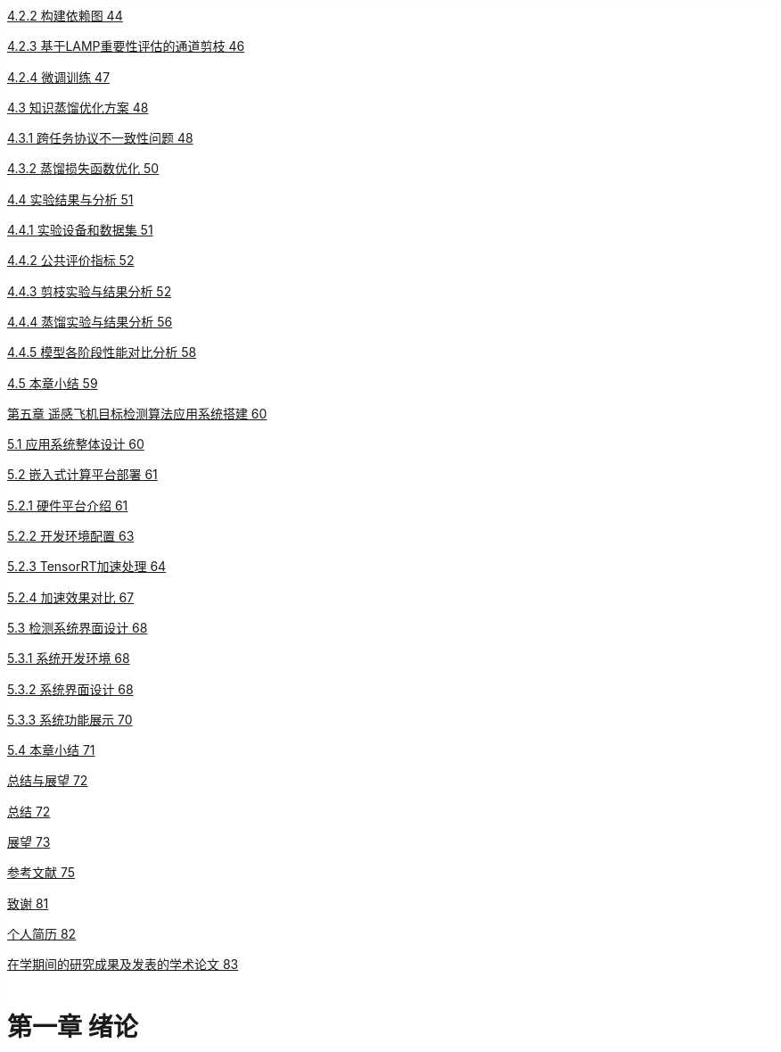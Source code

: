 [4.2.2 构建依赖图 44](#_Toc192363242)

[4.2.3 基于LAMP重要性评估的通道剪枝 46](#_Toc192363243)

[4.2.4 微调训练 47](#_Toc192363244)

[4.3 知识蒸馏优化方案 48](#_Toc192363245)

[4.3.1 跨任务协议不一致性问题 48](#_Toc192363246)

[4.3.2 蒸馏损失函数优化 50](#_Toc192363247)

[4.4 实验结果与分析 51](#_Toc192363248)

[4.4.1 实验设备和数据集 51](#_Toc192363249)

[4.4.2 公共评价指标 52](#_Toc192363250)

[4.4.3 剪枝实验与结果分析 52](#_Toc192363251)

[4.4.4 蒸馏实验与结果分析 56](#_Toc192363252)

[4.4.5 模型各阶段性能对比分析 58](#_Toc192363253)

[4.5 本章小结 59](#_Toc192363254)

[第五章 遥感飞机目标检测算法应用系统搭建 60](#_Toc192363255)

[5.1 应用系统整体设计 60](#_Toc192363256)

[5.2 嵌入式计算平台部署 61](#_Toc192363257)

[5.2.1 硬件平台介绍 61](#_Toc192363258)

[5.2.2 开发环境配置 63](#_Toc192363259)

[5.2.3 TensorRT加速处理 64](#_Toc192363260)

[5.2.4 加速效果对比 67](#_Toc192363261)

[5.3 检测系统界面设计 68](#_Toc192363262)

[5.3.1 系统开发环境 68](#_Toc192363263)

[5.3.2 系统界面设计 68](#_Toc192363264)

[5.3.3 系统功能展示 70](#_Toc192363265)

[5.4 本章小结 71](#_Toc192363266)

[总结与展望 72](#_Toc192363267)

[总结 72](#_Toc192363268)

[展望 73](#_Toc192363269)

[参考文献 75](#_Toc192363270)

[致谢 81](#_Toc192363271)

[个人简历 82](#_Toc192363272)

[在学期间的研究成果及发表的学术论文 83](#_Toc192363273)

# 第一章 绪论
